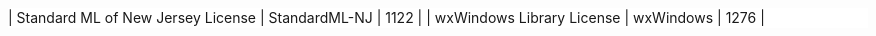 | Standard ML of New Jersey License | StandardML-NJ | 1122 |
| wxWindows Library License | wxWindows | 1276 |
